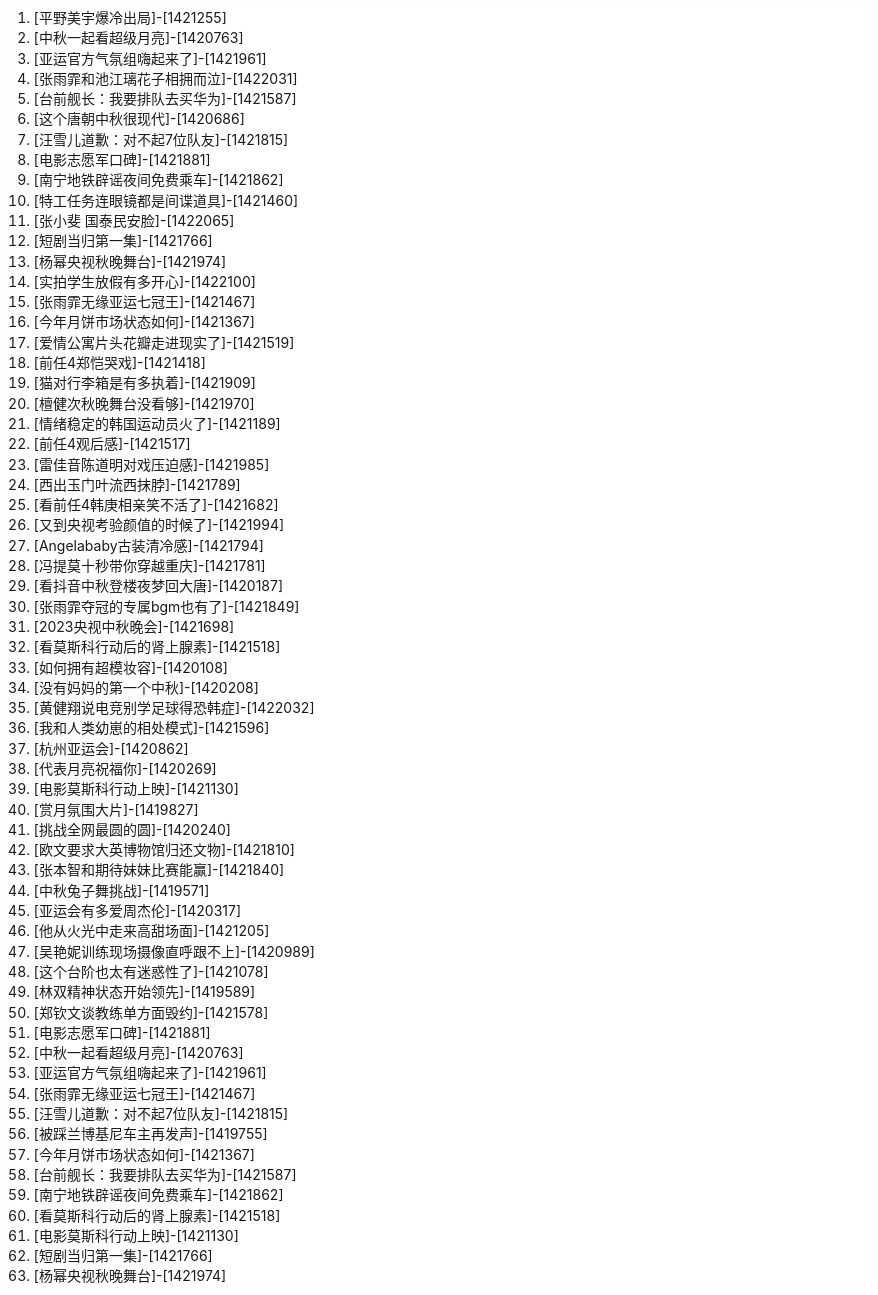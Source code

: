 
1. [平野美宇爆冷出局]-[1421255]
1. [中秋一起看超级月亮]-[1420763]
1. [亚运官方气氛组嗨起来了]-[1421961]
1. [张雨霏和池江璃花子相拥而泣]-[1422031]
1. [台前舰长：我要排队去买华为]-[1421587]
1. [这个唐朝中秋很现代]-[1420686]
1. [汪雪儿道歉：对不起7位队友]-[1421815]
1. [电影志愿军口碑]-[1421881]
1. [南宁地铁辟谣夜间免费乘车]-[1421862]
1. [特工任务连眼镜都是间谍道具]-[1421460]
1. [张小斐 国泰民安脸]-[1422065]
1. [短剧当归第一集]-[1421766]
1. [杨幂央视秋晚舞台]-[1421974]
1. [实拍学生放假有多开心]-[1422100]
1. [张雨霏无缘亚运七冠王]-[1421467]
1. [今年月饼市场状态如何]-[1421367]
1. [爱情公寓片头花瓣走进现实了]-[1421519]
1. [前任4郑恺哭戏]-[1421418]
1. [猫对行李箱是有多执着]-[1421909]
1. [檀健次秋晚舞台没看够]-[1421970]
1. [情绪稳定的韩国运动员火了]-[1421189]
1. [前任4观后感]-[1421517]
1. [雷佳音陈道明对戏压迫感]-[1421985]
1. [西出玉门叶流西抹脖]-[1421789]
1. [看前任4韩庚相亲笑不活了]-[1421682]
1. [又到央视考验颜值的时候了]-[1421994]
1. [Angelababy古装清冷感]-[1421794]
1. [冯提莫十秒带你穿越重庆]-[1421781]
1. [看抖音中秋登楼夜梦回大唐]-[1420187]
1. [张雨霏夺冠的专属bgm也有了]-[1421849]
1. [2023央视中秋晚会]-[1421698]
1. [看莫斯科行动后的肾上腺素]-[1421518]
1. [如何拥有超模妆容]-[1420108]
1. [没有妈妈的第一个中秋]-[1420208]
1. [黄健翔说电竞别学足球得恐韩症]-[1422032]
1. [我和人类幼崽的相处模式]-[1421596]
1. [杭州亚运会]-[1420862]
1. [代表月亮祝福你]-[1420269]
1. [电影莫斯科行动上映]-[1421130]
1. [赏月氛围大片]-[1419827]
1. [挑战全网最圆的圆]-[1420240]
1. [欧文要求大英博物馆归还文物]-[1421810]
1. [张本智和期待妹妹比赛能赢]-[1421840]
1. [中秋兔子舞挑战]-[1419571]
1. [亚运会有多爱周杰伦]-[1420317]
1. [他从火光中走来高甜场面]-[1421205]
1. [吴艳妮训练现场摄像直呼跟不上]-[1420989]
1. [这个台阶也太有迷惑性了]-[1421078]
1. [林双精神状态开始领先]-[1419589]
1. [郑钦文谈教练单方面毁约]-[1421578]
1. [电影志愿军口碑]-[1421881]
1. [中秋一起看超级月亮]-[1420763]
1. [亚运官方气氛组嗨起来了]-[1421961]
1. [张雨霏无缘亚运七冠王]-[1421467]
1. [汪雪儿道歉：对不起7位队友]-[1421815]
1. [被踩兰博基尼车主再发声]-[1419755]
1. [今年月饼市场状态如何]-[1421367]
1. [台前舰长：我要排队去买华为]-[1421587]
1. [南宁地铁辟谣夜间免费乘车]-[1421862]
1. [看莫斯科行动后的肾上腺素]-[1421518]
1. [电影莫斯科行动上映]-[1421130]
1. [短剧当归第一集]-[1421766]
1. [杨幂央视秋晚舞台]-[1421974]